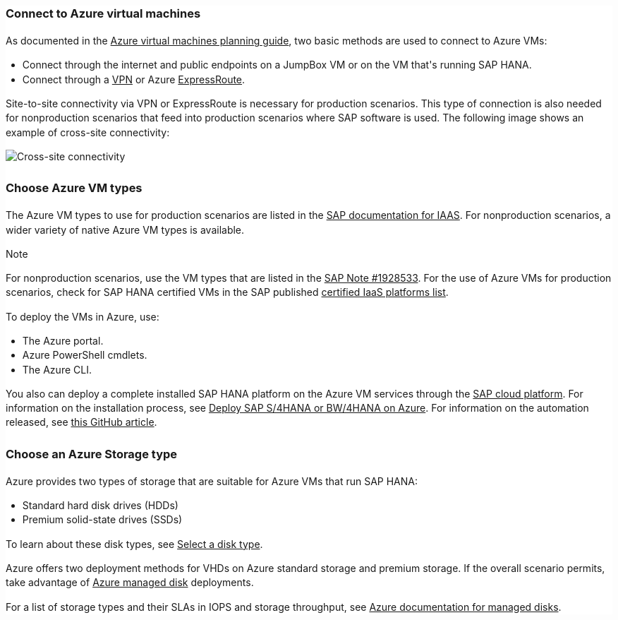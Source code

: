 ### Connect to Azure virtual machines
As documented in the [Azure virtual machines planning guide](https://docs.microsoft.com/azure/virtual-machines/workloads/sap/planning-guide), two basic methods are used to connect to Azure VMs:

- Connect through the internet and public endpoints on a JumpBox VM or on the VM that's running SAP HANA.
- Connect through a [VPN](https://docs.microsoft.com/azure/vpn-gateway/vpn-gateway-howto-site-to-site-resource-manager-portal) or Azure [ExpressRoute](https://azure.microsoft.com/services/expressroute/).

Site-to-site connectivity via VPN or ExpressRoute is necessary for production scenarios. This type of connection is also needed for nonproduction scenarios that feed into production scenarios where SAP software is used. The following image shows an example of cross-site connectivity:

![Cross-site connectivity](media/virtual-machines-shared-sap-planning-guide/300-vpn-s2s.png)


### Choose Azure VM types
The Azure VM types to use for production scenarios are listed in the [SAP documentation for IAAS](https://www.sap.com/dmc/exp/2014-09-02-hana-hardware/enEN/iaas.html). For nonproduction scenarios, a wider variety of native Azure VM types is available.

>[!NOTE]
> For nonproduction scenarios, use the VM types that are listed in the [SAP Note #1928533](https://launchpad.support.sap.com/#/notes/1928533). For the use of Azure VMs for production scenarios, check for SAP HANA certified VMs in the SAP published [certified IaaS platforms list](https://www.sap.com/dmc/exp/2014-09-02-hana-hardware/enEN/iaas.html#categories=Microsoft%20Azure).

To deploy the VMs in Azure, use:

- The Azure portal.
- Azure PowerShell cmdlets.
- The Azure CLI.

You also can deploy a complete installed SAP HANA platform on the Azure VM services through the [SAP cloud platform](https://cal.sap.com/). For information on the installation process, see [Deploy SAP S/4HANA or BW/4HANA on Azure](https://docs.microsoft.com/azure/virtual-machines/workloads/sap/cal-s4h). For information on the automation released, see [this GitHub article](https://github.com/AzureCAT-GSI/SAP-HANA-ARM).

### Choose an Azure Storage type
Azure provides two types of storage that are suitable for Azure VMs that run SAP HANA:  

- Standard hard disk drives (HDDs)
- Premium solid-state drives (SSDs)

To learn about these disk types, see [Select a disk type](../../windows/disks-types.md).

Azure offers two deployment methods for VHDs on Azure standard storage and premium storage. If the overall scenario permits, take advantage of [Azure managed disk](https://azure.microsoft.com/services/managed-disks/) deployments.

For a list of storage types and their SLAs in IOPS and storage throughput, see [Azure documentation for managed disks](https://azure.microsoft.com/pricing/details/managed-disks/).
